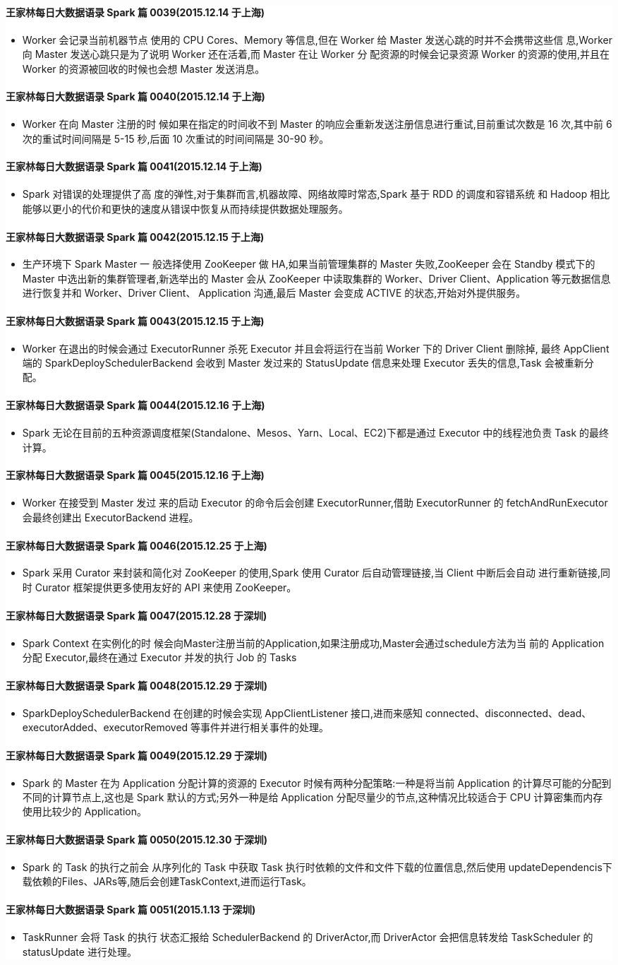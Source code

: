 #### 王家林每日大数据语录 Spark 篇 0039(2015.12.14 于上海)
* Worker 会记录当前机器节点 使用的 CPU Cores、Memory 等信息,但在 Worker 给 Master 发送心跳的时并不会携带这些信 息,Worker 向 Master 发送心跳只是为了说明 Worker 还在活着,而 Master 在让 Worker 分 配资源的时候会记录资源 Worker 的资源的使用,并且在 Worker 的资源被回收的时候也会想 Master 发送消息。

#### 王家林每日大数据语录 Spark 篇 0040(2015.12.14 于上海)
* Worker 在向 Master 注册的时 候如果在指定的时间收不到 Master 的响应会重新发送注册信息进行重试,目前重试次数是 16 次,其中前 6 次的重试时间间隔是 5-15 秒,后面 10 次重试的时间间隔是 30-90 秒。

#### 王家林每日大数据语录 Spark 篇 0041(2015.12.14 于上海)
* Spark 对错误的处理提供了高 度的弹性,对于集群而言,机器故障、网络故障时常态,Spark 基于 RDD 的调度和容错系统 和 Hadoop 相比能够以更小的代价和更快的速度从错误中恢复从而持续提供数据处理服务。

#### 王家林每日大数据语录 Spark 篇 0042(2015.12.15 于上海)
* 生产环境下 Spark Master 一 般选择使用 ZooKeeper 做 HA,如果当前管理集群的 Master 失败,ZooKeeper 会在 Standby 模式下的 Master 中选出新的集群管理者,新选举出的 Master 会从 ZooKeeper 中读取集群的 Worker、Driver Client、Application 等元数据信息进行恢复并和 Worker、Driver Client、 Application 沟通,最后 Master 会变成 ACTIVE 的状态,开始对外提供服务。

#### 王家林每日大数据语录 Spark 篇 0043(2015.12.15 于上海)
* Worker 在退出的时候会通过 ExecutorRunner 杀死 Executor 并且会将运行在当前 Worker 下的 Driver Client 删除掉, 最终 AppClient 端的 SparkDeploySchedulerBackend 会收到 Master 发过来的 StatusUpdate 信息来处理 Executor 丢失的信息,Task 会被重新分配。

#### 王家林每日大数据语录 Spark 篇 0044(2015.12.16 于上海)
* Spark 无论在目前的五种资源调度框架(Standalone、Mesos、Yarn、Local、EC2)下都是通过 Executor 中的线程池负责 Task 的最终计算。

#### 王家林每日大数据语录 Spark 篇 0045(2015.12.16 于上海)
* Worker 在接受到 Master 发过 来的启动 Executor 的命令后会创建 ExecutorRunner,借助 ExecutorRunner 的 fetchAndRunExecutor 会最终创建出 ExecutorBackend 进程。

#### 王家林每日大数据语录 Spark 篇 0046(2015.12.25 于上海)
* Spark 采用 Curator 来封装和简化对 ZooKeeper 的使用,Spark 使用 Curator 后自动管理链接,当 Client 中断后会自动 进行重新链接,同时 Curator 框架提供更多使用友好的 API 来使用 ZooKeeper。

#### 王家林每日大数据语录 Spark 篇 0047(2015.12.28 于深圳)
* Spark Context 在实例化的时 候会向Master注册当前的Application,如果注册成功,Master会通过schedule方法为当 前的 Application 分配 Executor,最终在通过 Executor 并发的执行 Job 的 Tasks

#### 王家林每日大数据语录 Spark 篇 0048(2015.12.29 于深圳)
* SparkDeploySchedulerBackend 在创建的时候会实现 AppClientListener 接口,进而来感知 connected、disconnected、dead、 executorAdded、executorRemoved 等事件并进行相关事件的处理。

#### 王家林每日大数据语录 Spark 篇 0049(2015.12.29 于深圳)
* Spark 的 Master 在为 Application 分配计算的资源的 Executor 时候有两种分配策略:一种是将当前 Application 的计算尽可能的分配到不同的计算节点上,这也是 Spark 默认的方式;另外一种是给 Application 分配尽量少的节点,这种情况比较适合于 CPU 计算密集而内存使用比较少的 Application。

#### 王家林每日大数据语录 Spark 篇 0050(2015.12.30 于深圳)
* Spark 的 Task 的执行之前会 从序列化的 Task 中获取 Task 执行时依赖的文件和文件下载的位置信息,然后使用 updateDependencis下载依赖的Files、JARs等,随后会创建TaskContext,进而运行Task。

#### 王家林每日大数据语录 Spark 篇 0051(2015.1.13 于深圳)
* TaskRunner 会将 Task 的执行 状态汇报给 SchedulerBackend 的 DriverActor,而 DriverActor 会把信息转发给 TaskScheduler 的 statusUpdate 进行处理。
